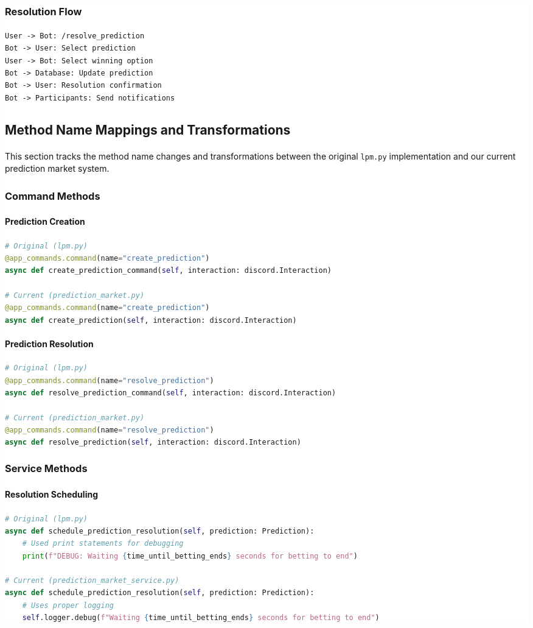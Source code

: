 ### Resolution Flow
```plaintext
User -> Bot: /resolve_prediction
Bot -> User: Select prediction
User -> Bot: Select winning option
Bot -> Database: Update prediction
Bot -> User: Resolution confirmation
Bot -> Participants: Send notifications
```

## Method Name Mappings and Transformations

This section tracks the method name changes and transformations between the original `lpm.py` implementation and our current prediction market system.

### Command Methods

#### Prediction Creation
```python
# Original (lpm.py)
@app_commands.command(name="create_prediction")
async def create_prediction_command(self, interaction: discord.Interaction)

# Current (prediction_market.py)
@app_commands.command(name="create_prediction")
async def create_prediction(self, interaction: discord.Interaction)
```

#### Prediction Resolution
```python
# Original (lpm.py)
@app_commands.command(name="resolve_prediction")
async def resolve_prediction_command(self, interaction: discord.Interaction)

# Current (prediction_market.py)
@app_commands.command(name="resolve_prediction")
async def resolve_prediction(self, interaction: discord.Interaction)
```

### Service Methods

#### Resolution Scheduling
```python
# Original (lpm.py)
async def schedule_prediction_resolution(self, prediction: Prediction):
    # Used print statements for debugging
    print(f"DEBUG: Waiting {time_until_betting_ends} seconds for betting to end")

# Current (prediction_market_service.py)
async def schedule_prediction_resolution(self, prediction: Prediction):
    # Uses proper logging
    self.logger.debug(f"Waiting {time_until_betting_ends} seconds for betting to end")
```
